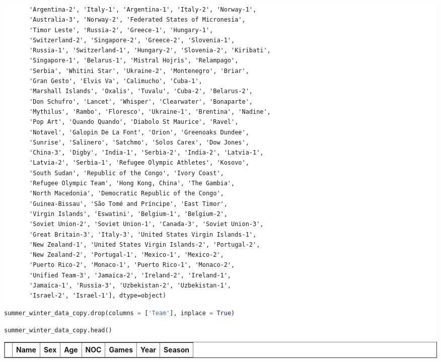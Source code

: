            'Argentina-2', 'Italy-1', 'Argentina-1', 'Italy-2', 'Norway-1',
           'Australia-3', 'Norway-2', 'Federated States of Micronesia',
           'Timor Leste', 'Russia-2', 'Greece-1', 'Hungary-1',
           'Switzerland-2', 'Singapore-2', 'Greece-2', 'Slovenia-1',
           'Russia-1', 'Switzerland-1', 'Hungary-2', 'Slovenia-2', 'Kiribati',
           'Singapore-1', 'Belarus-1', 'Mistral Hojris', 'Relampago',
           'Serbia', 'Whitini Star', 'Ukraine-2', 'Montenegro', 'Briar',
           'Gran Gesto', 'Elvis Va', 'Calimucho', 'Cuba-1',
           'Marshall Islands', 'Oxalis', 'Tuvalu', 'Cuba-2', 'Belarus-2',
           'Don Schufro', 'Lancet', 'Whisper', 'Clearwater', 'Bonaparte',
           'Mythilus', 'Rambo', 'Floresco', 'Ukraine-1', 'Brentina', 'Nadine',
           'Pop Art', 'Quando Quando', 'Diabolo St Maurice', 'Ravel',
           'Notavel', 'Galopin De La Font', 'Orion', 'Greenoaks Dundee',
           'Sunrise', 'Salinero', 'Satchmo', 'Solos Carex', 'Dow Jones',
           'China-3', 'Digby', 'India-1', 'Serbia-2', 'India-2', 'Latvia-1',
           'Latvia-2', 'Serbia-1', 'Refugee Olympic Athletes', 'Kosovo',
           'South Sudan', 'Republic of the Congo', 'Ivory Coast',
           'Refugee Olympic Team', 'Hong Kong, China', 'The Gambia',
           'North Macedonia', 'Democratic Republic of the Congo',
           'Guinea-Bissau', 'São Tomé and Príncipe', 'East Timor',
           'Virgin Islands', 'Eswatini', 'Belgium-1', 'Belgium-2',
           'Soviet Union-2', 'Soviet Union-1', 'Canada-3', 'Soviet Union-3',
           'Great Britain-3', 'Italy-3', 'United States Virgin Islands-1',
           'New Zealand-1', 'United States Virgin Islands-2', 'Portugal-2',
           'New Zealand-2', 'Portugal-1', 'Mexico-1', 'Mexico-2',
           'Puerto Rico-2', 'Monaco-1', 'Puerto Rico-1', 'Monaco-2',
           'Unified Team-3', 'Jamaica-2', 'Ireland-2', 'Ireland-1',
           'Jamaica-1', 'Russia-3', 'Uzbekistan-2', 'Uzbekistan-1',
           'Israel-2', 'Israel-1'], dtype=object)




```python
summer_winter_data_copy.drop(columns = ['Team'], inplace = True)
```


```python
summer_winter_data_copy.head()
```




<div>
<style scoped>
    .dataframe tbody tr th:only-of-type {
        vertical-align: middle;
    }

    .dataframe tbody tr th {
        vertical-align: top;
    }

    .dataframe thead th {
        text-align: right;
    }
</style>
<table border="1" class="dataframe">
  <thead>
    <tr style="text-align: right;">
      <th></th>
      <th>Name</th>
      <th>Sex</th>
      <th>Age</th>
      <th>NOC</th>
      <th>Games</th>
      <th>Year</th>
      <th>Season</th>